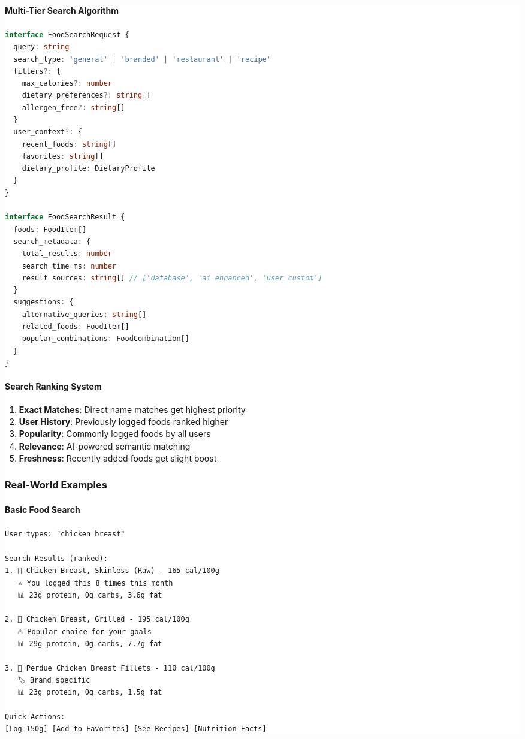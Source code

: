 #### **Multi-Tier Search Algorithm**
```typescript
interface FoodSearchRequest {
  query: string
  search_type: 'general' | 'branded' | 'restaurant' | 'recipe'
  filters?: {
    max_calories?: number
    dietary_preferences?: string[]
    allergen_free?: string[]
  }
  user_context?: {
    recent_foods: string[]
    favorites: string[]
    dietary_profile: DietaryProfile
  }
}

interface FoodSearchResult {
  foods: FoodItem[]
  search_metadata: {
    total_results: number
    search_time_ms: number
    result_sources: string[] // ['database', 'ai_enhanced', 'user_custom']
  }
  suggestions: {
    alternative_queries: string[]
    related_foods: FoodItem[]
    popular_combinations: FoodCombination[]
  }
}
```

#### **Search Ranking System**
1. **Exact Matches**: Direct name matches get highest priority
2. **User History**: Previously logged foods ranked higher
3. **Popularity**: Commonly logged foods by all users
4. **Relevance**: AI-powered semantic matching
5. **Freshness**: Recently added foods get slight boost

### **Real-World Examples**

#### **Basic Food Search**
```
User types: "chicken breast"

Search Results (ranked):
1. 🥇 Chicken Breast, Skinless (Raw) - 165 cal/100g
   ⭐ You logged this 8 times this month
   📊 23g protein, 0g carbs, 3.6g fat

2. 🥈 Chicken Breast, Grilled - 195 cal/100g
   🔥 Popular choice for your goals
   📊 29g protein, 0g carbs, 7.7g fat

3. 🥉 Perdue Chicken Breast Fillets - 110 cal/100g
   🏷️ Brand specific
   📊 23g protein, 0g carbs, 1.5g fat

Quick Actions:
[Log 150g] [Add to Favorites] [See Recipes] [Nutrition Facts]
```
